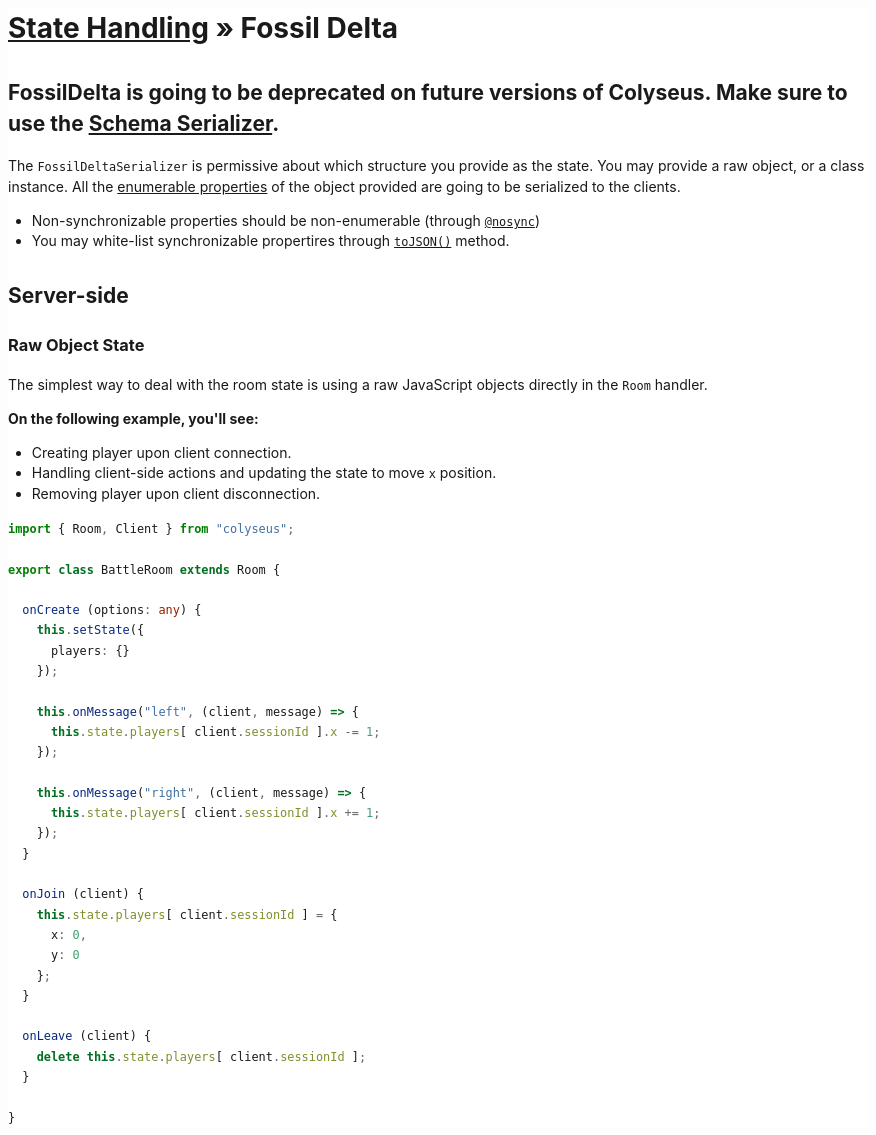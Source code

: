 # [State Handling](/state/) » Fossil Delta

## FossilDelta is going to be deprecated on future versions of Colyseus. Make sure to use the [Schema Serializer](/state/schema).

The `FossilDeltaSerializer` is permissive about which structure you provide as the state. You may provide a raw object, or a class instance. All the [enumerable properties](https://developer.mozilla.org/en-US/docs/Web/JavaScript/Reference/Global_Objects/Object/defineProperty#Description) of the object provided are going to be serialized to the clients.

- Non-synchronizable properties should be non-enumerable (through [`@nosync`](#non-synchronizable-properties-nosync))
- You may white-list synchronizable propertires through [`toJSON()`](#white-listing-synchronizable-properties-thorugh-tojson) method.

## Server-side



### Raw Object State

The simplest way to deal with the room state is using a raw JavaScript objects directly in the `Room` handler.

**On the following example, you'll see:**

- Creating player upon client connection.
- Handling client-side actions and updating the state to move `x` position.
- Removing player upon client disconnection.

```typescript fct_label="TypeScript"
import { Room, Client } from "colyseus";

export class BattleRoom extends Room {

  onCreate (options: any) {
    this.setState({
      players: {}
    });

    this.onMessage("left", (client, message) => {
      this.state.players[ client.sessionId ].x -= 1;
    });

    this.onMessage("right", (client, message) => {
      this.state.players[ client.sessionId ].x += 1;
    });
  }

  onJoin (client) {
    this.state.players[ client.sessionId ] = {
      x: 0,
      y: 0
    };
  }

  onLeave (client) {
    delete this.state.players[ client.sessionId ];
  }

}
```

